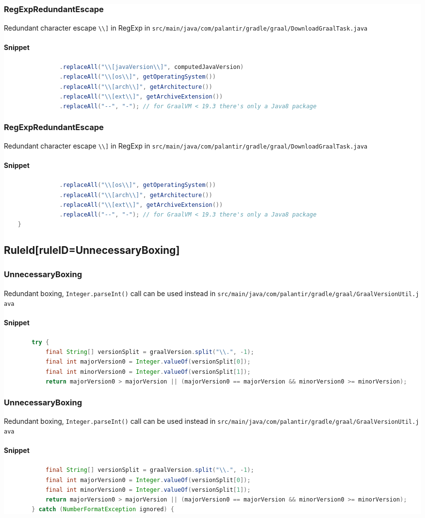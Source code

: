 ### RegExpRedundantEscape
Redundant character escape `\\]` in RegExp
in `src/main/java/com/palantir/gradle/graal/DownloadGraalTask.java`
#### Snippet
```java
                .replaceAll("\\[javaVersion\\]", computedJavaVersion)
                .replaceAll("\\[os\\]", getOperatingSystem())
                .replaceAll("\\[arch\\]", getArchitecture())
                .replaceAll("\\[ext\\]", getArchiveExtension())
                .replaceAll("--", "-"); // for GraalVM < 19.3 there's only a Java8 package
```

### RegExpRedundantEscape
Redundant character escape `\\]` in RegExp
in `src/main/java/com/palantir/gradle/graal/DownloadGraalTask.java`
#### Snippet
```java
                .replaceAll("\\[os\\]", getOperatingSystem())
                .replaceAll("\\[arch\\]", getArchitecture())
                .replaceAll("\\[ext\\]", getArchiveExtension())
                .replaceAll("--", "-"); // for GraalVM < 19.3 there's only a Java8 package
    }
```

## RuleId[ruleID=UnnecessaryBoxing]
### UnnecessaryBoxing
Redundant boxing, `Integer.parseInt()` call can be used instead
in `src/main/java/com/palantir/gradle/graal/GraalVersionUtil.java`
#### Snippet
```java
        try {
            final String[] versionSplit = graalVersion.split("\\.", -1);
            final int majorVersion0 = Integer.valueOf(versionSplit[0]);
            final int minorVersion0 = Integer.valueOf(versionSplit[1]);
            return majorVersion0 > majorVersion || (majorVersion0 == majorVersion && minorVersion0 >= minorVersion);
```

### UnnecessaryBoxing
Redundant boxing, `Integer.parseInt()` call can be used instead
in `src/main/java/com/palantir/gradle/graal/GraalVersionUtil.java`
#### Snippet
```java
            final String[] versionSplit = graalVersion.split("\\.", -1);
            final int majorVersion0 = Integer.valueOf(versionSplit[0]);
            final int minorVersion0 = Integer.valueOf(versionSplit[1]);
            return majorVersion0 > majorVersion || (majorVersion0 == majorVersion && minorVersion0 >= minorVersion);
        } catch (NumberFormatException ignored) {
```

